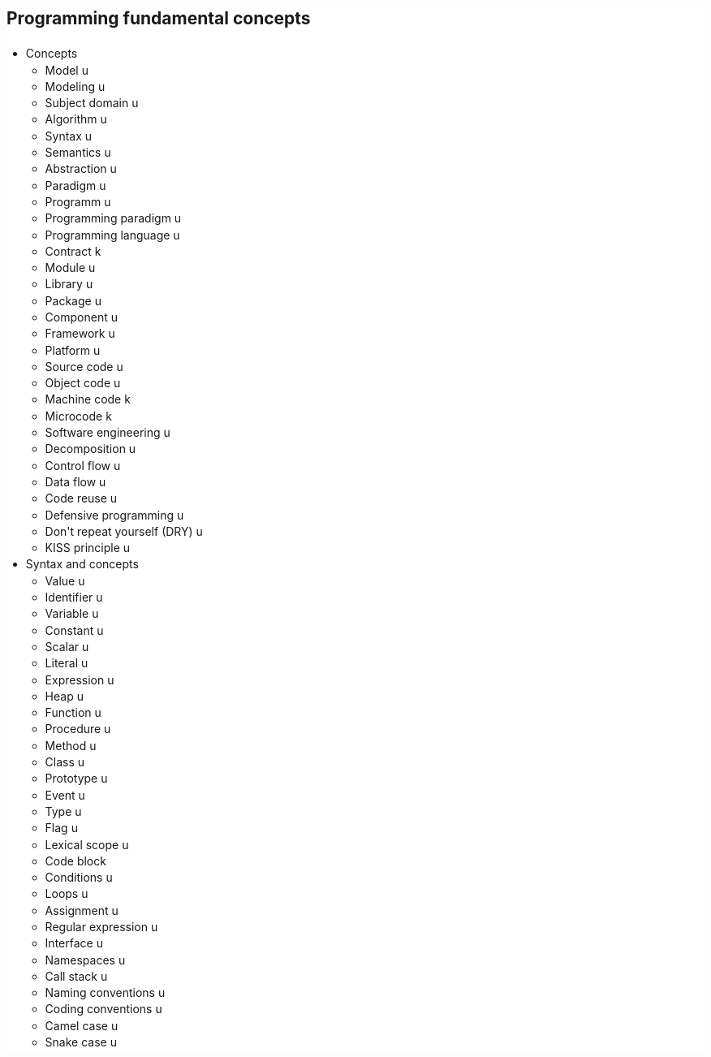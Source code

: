## Programming fundamental concepts

- Concepts
  - Model u
  - Modeling u
  - Subject domain u
  - Algorithm u
  - Syntax u
  - Semantics u
  - Abstraction u
  - Paradigm u
  - Programm u
  - Programming paradigm u
  - Programming language u
  - Contract k
  - Module u
  - Library u
  - Package u
  - Component u
  - Framework u
  - Platform u
  - Source code u
  - Object code u
  - Machine code k
  - Microcode k
  - Software engineering u
  - Decomposition u
  - Control flow u
  - Data flow u
  - Code reuse u
  - Defensive programming u
  - Don't repeat yourself (DRY) u
  - KISS principle u
- Syntax and concepts
  - Value u
  - Identifier u
  - Variable u
  - Constant u
  - Scalar u
  - Literal u
  - Expression u
  - Heap u
  - Function u
  - Procedure u
  - Method u
  - Class u
  - Prototype u
  - Event u
  - Type u
  - Flag u
  - Lexical scope u
  - Code block 
  - Conditions u
  - Loops u
  - Assignment u
  - Regular expression u
  - Interface u
  - Namespaces u
  - Call stack u
  - Naming conventions u
  - Coding conventions u
  - Camel case u
  - Snake case u